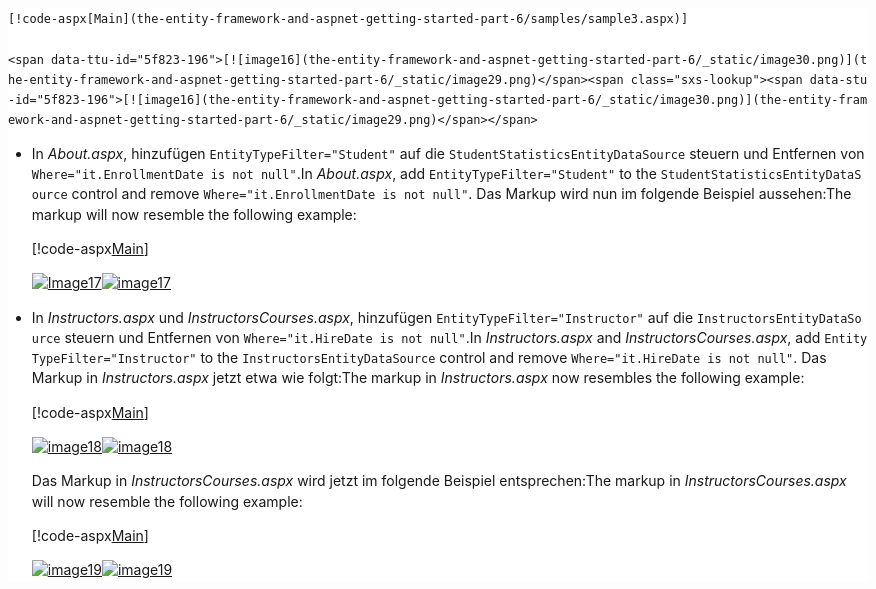     [!code-aspx[Main](the-entity-framework-and-aspnet-getting-started-part-6/samples/sample3.aspx)]

    <span data-ttu-id="5f823-196">[![image16](the-entity-framework-and-aspnet-getting-started-part-6/_static/image30.png)](the-entity-framework-and-aspnet-getting-started-part-6/_static/image29.png)</span><span class="sxs-lookup"><span data-stu-id="5f823-196">[![image16](the-entity-framework-and-aspnet-getting-started-part-6/_static/image30.png)](the-entity-framework-and-aspnet-getting-started-part-6/_static/image29.png)</span></span>
- <span data-ttu-id="5f823-197">In *About.aspx*, hinzufügen `EntityTypeFilter="Student"` auf die `StudentStatisticsEntityDataSource` steuern und Entfernen von `Where="it.EnrollmentDate is not null"`.</span><span class="sxs-lookup"><span data-stu-id="5f823-197">In *About.aspx*, add `EntityTypeFilter="Student"` to the `StudentStatisticsEntityDataSource` control and remove `Where="it.EnrollmentDate is not null"`.</span></span> <span data-ttu-id="5f823-198">Das Markup wird nun im folgende Beispiel aussehen:</span><span class="sxs-lookup"><span data-stu-id="5f823-198">The markup will now resemble the following example:</span></span> 

    [!code-aspx[Main](the-entity-framework-and-aspnet-getting-started-part-6/samples/sample4.aspx)]

    <span data-ttu-id="5f823-199">[![Image17](the-entity-framework-and-aspnet-getting-started-part-6/_static/image32.png)](the-entity-framework-and-aspnet-getting-started-part-6/_static/image31.png)</span><span class="sxs-lookup"><span data-stu-id="5f823-199">[![image17](the-entity-framework-and-aspnet-getting-started-part-6/_static/image32.png)](the-entity-framework-and-aspnet-getting-started-part-6/_static/image31.png)</span></span>
- <span data-ttu-id="5f823-200">In *Instructors.aspx* und *InstructorsCourses.aspx*, hinzufügen `EntityTypeFilter="Instructor"` auf die `InstructorsEntityDataSource` steuern und Entfernen von `Where="it.HireDate is not null"`.</span><span class="sxs-lookup"><span data-stu-id="5f823-200">In *Instructors.aspx* and *InstructorsCourses.aspx*, add `EntityTypeFilter="Instructor"` to the `InstructorsEntityDataSource` control and remove `Where="it.HireDate is not null"`.</span></span> <span data-ttu-id="5f823-201">Das Markup in *Instructors.aspx* jetzt etwa wie folgt:</span><span class="sxs-lookup"><span data-stu-id="5f823-201">The markup in *Instructors.aspx* now resembles the following example:</span></span> 

    [!code-aspx[Main](the-entity-framework-and-aspnet-getting-started-part-6/samples/sample5.aspx)]

    <span data-ttu-id="5f823-202">[![image18](the-entity-framework-and-aspnet-getting-started-part-6/_static/image34.png)](the-entity-framework-and-aspnet-getting-started-part-6/_static/image33.png)</span><span class="sxs-lookup"><span data-stu-id="5f823-202">[![image18](the-entity-framework-and-aspnet-getting-started-part-6/_static/image34.png)](the-entity-framework-and-aspnet-getting-started-part-6/_static/image33.png)</span></span>

    <span data-ttu-id="5f823-203">Das Markup in *InstructorsCourses.aspx* wird jetzt im folgende Beispiel entsprechen:</span><span class="sxs-lookup"><span data-stu-id="5f823-203">The markup in *InstructorsCourses.aspx* will now resemble the following example:</span></span>

    [!code-aspx[Main](the-entity-framework-and-aspnet-getting-started-part-6/samples/sample6.aspx)]

    <span data-ttu-id="5f823-204">[![image19](the-entity-framework-and-aspnet-getting-started-part-6/_static/image36.png)](the-entity-framework-and-aspnet-getting-started-part-6/_static/image35.png)</span><span class="sxs-lookup"><span data-stu-id="5f823-204">[![image19](the-entity-framework-and-aspnet-getting-started-part-6/_static/image36.png)](the-entity-framework-and-aspnet-getting-started-part-6/_static/image35.png)</span></span>
